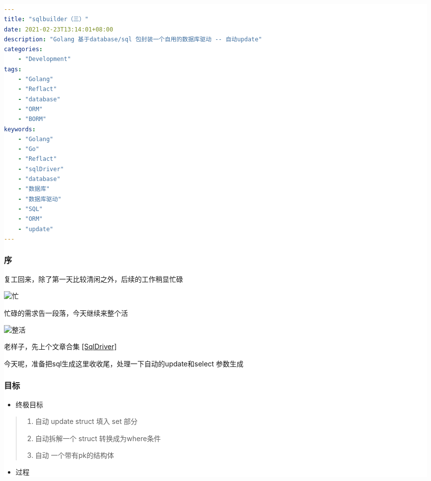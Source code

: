 ```yaml
---
title: "sqlbuilder（三）"
date: 2021-02-23T13:14:01+08:00
description: "Golang 基于database/sql 包封装一个自用的数据库驱动 -- 自动update"
categories:
    - "Development"
tags:
    - "Golang"
    - "Reflact"
    - "database"
    - "ORM"
    - "BORM"
keywords:
    - "Golang"
    - "Go"
    - "Reflact"
    - "sqlDriver"
    - "database"
    - "数据库"
    - "数据库驱动"
    - "SQL"
    - "ORM"
    - "update"
---
```


### 序

复工回来，除了第一天比较清闲之外，后续的工作稍显忙碌

![忙](https://blog-img.luanruisong.com/blog/img/20210223164942.gif)

忙碌的需求告一段落，今天继续来整个活

![整活](https://blog-img.luanruisong.com/blog/img/20210223165127.png)

老样子，先上个文章合集 [[SqlDriver]](/tags/borm/)

今天呢，准备把sql生成这里收收尾，处理一下自动的update和select 参数生成

### 目标

- 终极目标

> 1. 自动 update struct 填入 set 部分
>
> 2. 自动拆解一个 struct 转换成为where条件
>
> 3. 自动 一个带有pk的结构体
>

- 过程

